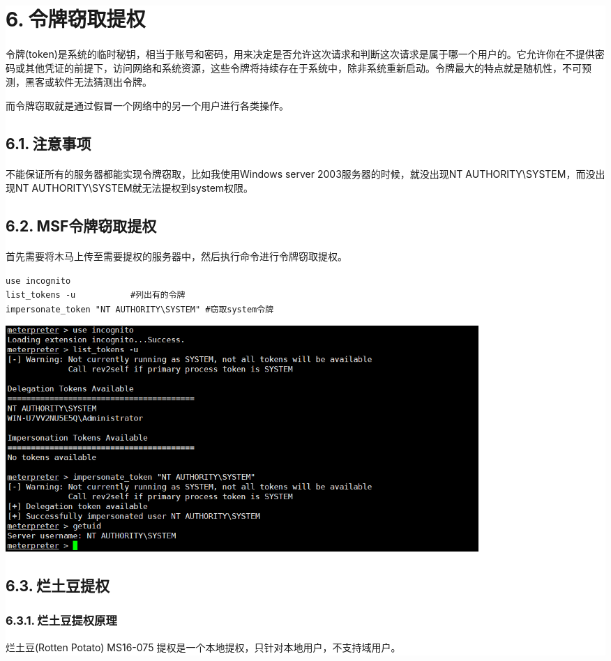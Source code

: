 # 6. 令牌窃取提权

令牌(token)是系统的临时秘钥，相当于账号和密码，用来决定是否允许这次请求和判断这次请求是属于哪一个用户的。它允许你在不提供密码或其他凭证的前提下，访问网络和系统资源，这些令牌将持续存在于系统中，除非系统重新启动。令牌最大的特点就是随机性，不可预测，黑客或软件无法猜测出令牌。

而令牌窃取就是通过假冒一个网络中的另一个用户进行各类操作。

## 6.1. 注意事项

不能保证所有的服务器都能实现令牌窃取，比如我使用Windows server 2003服务器的时候，就没出现NT AUTHORITY\SYSTEM，而没出现NT AUTHORITY\SYSTEM就无法提权到system权限。

## 6.2. MSF令牌窃取提权

首先需要将木马上传至需要提权的服务器中，然后执行命令进行令牌窃取提权。

```
use incognito
list_tokens -u           #列出有的令牌
impersonate_token "NT AUTHORITY\SYSTEM" #窃取system令牌
```

<img src="assets/w2SQzvBCnkWiHMp.png" alt="image-20230327144738506" style="zoom:67%;" />

## 6.3. 烂土豆提权

### 6.3.1. 烂土豆提权原理

烂土豆(Rotten Potato) MS16-075 提权是一个本地提权，只针对本地用户，不支持域用户。

